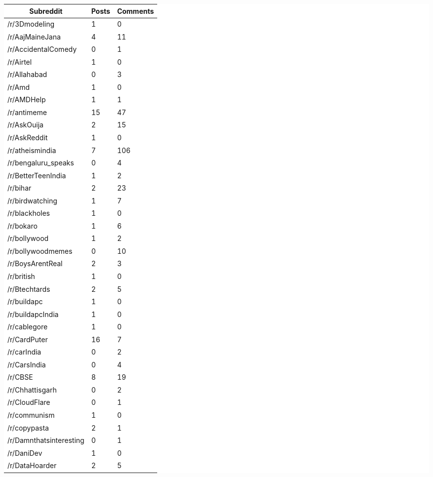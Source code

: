 | Subreddit         | Posts | Comments |
|-------------------|-------|----------|
| /r/3Dmodeling      | 1     | 0        |
| /r/AajMaineJana    | 4     | 11       |
| /r/AccidentalComedy | 0     | 1        |
| /r/Airtel          | 1     | 0        |
| /r/Allahabad       | 0     | 3        |
| /r/Amd             | 1     | 0        |
| /r/AMDHelp         | 1     | 1        |
| /r/antimeme        | 15    | 47       |
| /r/AskOuija        | 2     | 15       |
| /r/AskReddit       | 1     | 0        |
| /r/atheismindia    | 7     | 106      |
| /r/bengaluru_speaks | 0     | 4        |
| /r/BetterTeenIndia | 1     | 2        |
| /r/bihar           | 2     | 23       |
| /r/birdwatching    | 1     | 7        |
| /r/blackholes      | 1     | 0        |
| /r/bokaro          | 1     | 6        |
| /r/bollywood       | 1     | 2        |
| /r/bollywoodmemes  | 0     | 10       |
| /r/BoysArentReal   | 2     | 3        |
| /r/british         | 1     | 0        |
| /r/Btechtards      | 2     | 5        |
| /r/buildapc        | 1     | 0        |
| /r/buildapcIndia   | 1     | 0        |
| /r/cablegore       | 1     | 0        |
| /r/CardPuter       | 16    | 7        |
| /r/carIndia        | 0     | 2        |
| /r/CarsIndia       | 0     | 4        |
| /r/CBSE            | 8     | 19       |
| /r/Chhattisgarh    | 0     | 2        |
| /r/CloudFlare      | 0     | 1        |
| /r/communism       | 1     | 0        |
| /r/copypasta       | 2     | 1        |
| /r/Damnthatsinteresting | 0     | 1        |
| /r/DaniDev         | 1     | 0        |
| /r/DataHoarder     | 2     | 5        |